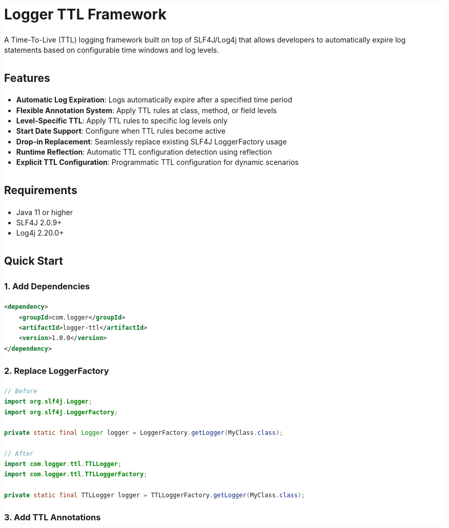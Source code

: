 # Logger TTL Framework

A Time-To-Live (TTL) logging framework built on top of SLF4J/Log4j that allows developers to automatically expire log statements based on configurable time windows and log levels.

## Features

- **Automatic Log Expiration**: Logs automatically expire after a specified time period
- **Flexible Annotation System**: Apply TTL rules at class, method, or field levels
- **Level-Specific TTL**: Apply TTL rules to specific log levels only
- **Start Date Support**: Configure when TTL rules become active
- **Drop-in Replacement**: Seamlessly replace existing SLF4J LoggerFactory usage
- **Runtime Reflection**: Automatic TTL configuration detection using reflection
- **Explicit TTL Configuration**: Programmatic TTL configuration for dynamic scenarios

## Requirements

- Java 11 or higher
- SLF4J 2.0.9+
- Log4j 2.20.0+

## Quick Start

### 1. Add Dependencies

```xml
<dependency>
    <groupId>com.logger</groupId>
    <artifactId>logger-ttl</artifactId>
    <version>1.0.0</version>
</dependency>
```

### 2. Replace LoggerFactory

```java
// Before
import org.slf4j.Logger;
import org.slf4j.LoggerFactory;

private static final Logger logger = LoggerFactory.getLogger(MyClass.class);

// After
import com.logger.ttl.TTLLogger;
import com.logger.ttl.TTLLoggerFactory;

private static final TTLLogger logger = TTLLoggerFactory.getLogger(MyClass.class);
```

### 3. Add TTL Annotations
